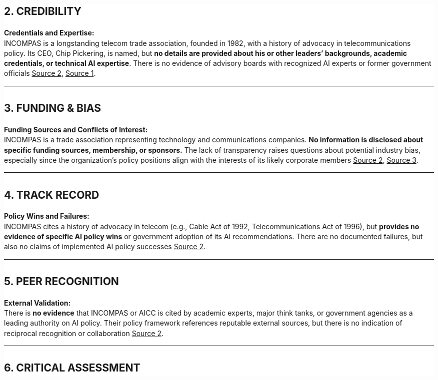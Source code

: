 
## 2. CREDIBILITY

**Credentials and Expertise:**  
INCOMPAS is a longstanding telecom trade association, founded in 1982, with a history of advocacy in telecommunications policy. Its CEO, Chip Pickering, is named, but **no details are provided about his or other leaders’ backgrounds, academic credentials, or technical AI expertise**. There is no evidence of advisory boards with recognized AI experts or former government officials [Source 2](https://aicompetitioncenter.com/wp-content/uploads/2024/12/AICC-Policy-Framework-for-Powering-Americas-AI-Future.pdf), [Source 1](https://incompas.org/news-post/incompas-ceo-issues-statement-on-the-house-of-representatives-vote-on-department-of-commerce-ai-funding/).

---

## 3. FUNDING & BIAS

**Funding Sources and Conflicts of Interest:**  
INCOMPAS is a trade association representing technology and communications companies. **No information is disclosed about specific funding sources, membership, or sponsors.** The lack of transparency raises questions about potential industry bias, especially since the organization’s policy positions align with the interests of its likely corporate members [Source 2](https://aicompetitioncenter.com/wp-content/uploads/2024/12/AICC-Policy-Framework-for-Powering-Americas-AI-Future.pdf), [Source 3](https://incompas.org/advocacy-policy/policy-initiatives/promoting-responsible-and-innovative-ai-policy/).

---

## 4. TRACK RECORD

**Policy Wins and Failures:**  
INCOMPAS cites a history of advocacy in telecom (e.g., Cable Act of 1992, Telecommunications Act of 1996), but **provides no evidence of specific AI policy wins** or government adoption of its AI recommendations. There are no documented failures, but also no claims of implemented AI policy successes [Source 2](https://aicompetitioncenter.com/wp-content/uploads/2024/12/AICC-Policy-Framework-for-Powering-Americas-AI-Future.pdf).

---

## 5. PEER RECOGNITION

**External Validation:**  
There is **no evidence** that INCOMPAS or AICC is cited by academic experts, major think tanks, or government agencies as a leading authority on AI policy. Their policy framework references reputable external sources, but there is no indication of reciprocal recognition or collaboration [Source 2](https://aicompetitioncenter.com/wp-content/uploads/2024/12/AICC-Policy-Framework-for-Powering-Americas-AI-Future.pdf).

---

## 6. CRITICAL ASSESSMENT
